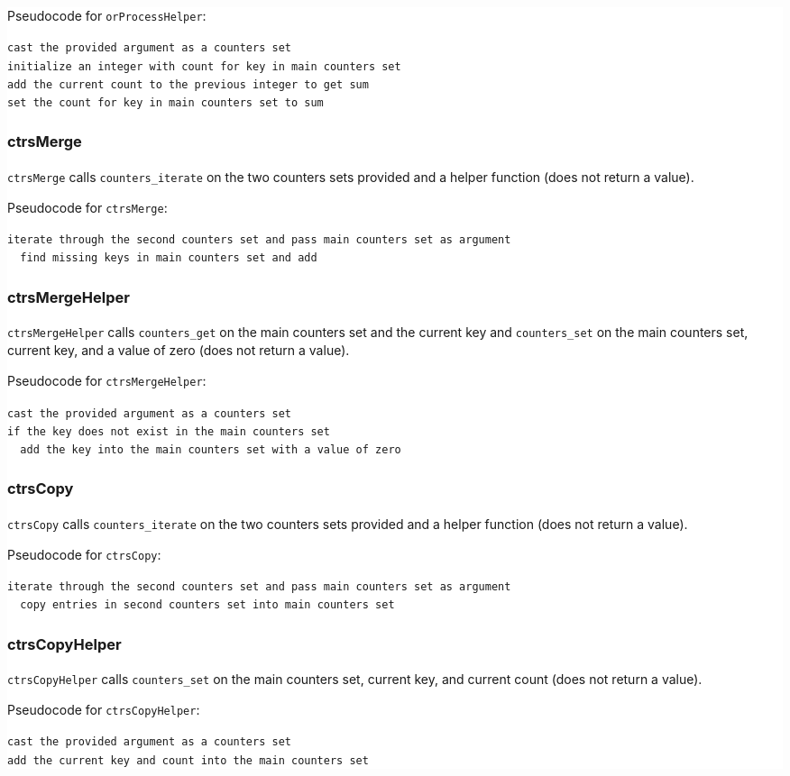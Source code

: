 Pseudocode for `orProcessHelper`:

```
cast the provided argument as a counters set
initialize an integer with count for key in main counters set
add the current count to the previous integer to get sum
set the count for key in main counters set to sum
```

### ctrsMerge

`ctrsMerge` calls `counters_iterate` on the two counters sets provided and a
helper function (does not return a value).

Pseudocode for `ctrsMerge`:

```
iterate through the second counters set and pass main counters set as argument
  find missing keys in main counters set and add
```

### ctrsMergeHelper

`ctrsMergeHelper` calls `counters_get` on the main counters set and the current
key and `counters_set` on the main counters set, current key, and a value of
zero (does not return a value).

Pseudocode for `ctrsMergeHelper`:

```
cast the provided argument as a counters set
if the key does not exist in the main counters set
  add the key into the main counters set with a value of zero
```

### ctrsCopy

`ctrsCopy` calls `counters_iterate` on the two counters sets provided and a
helper function (does not return a value).

Pseudocode for `ctrsCopy`:

```
iterate through the second counters set and pass main counters set as argument
  copy entries in second counters set into main counters set
```

### ctrsCopyHelper

`ctrsCopyHelper` calls `counters_set` on the main counters set, current key,
and current count (does not return a value).

Pseudocode for `ctrsCopyHelper`:

```
cast the provided argument as a counters set
add the current key and count into the main counters set
```
